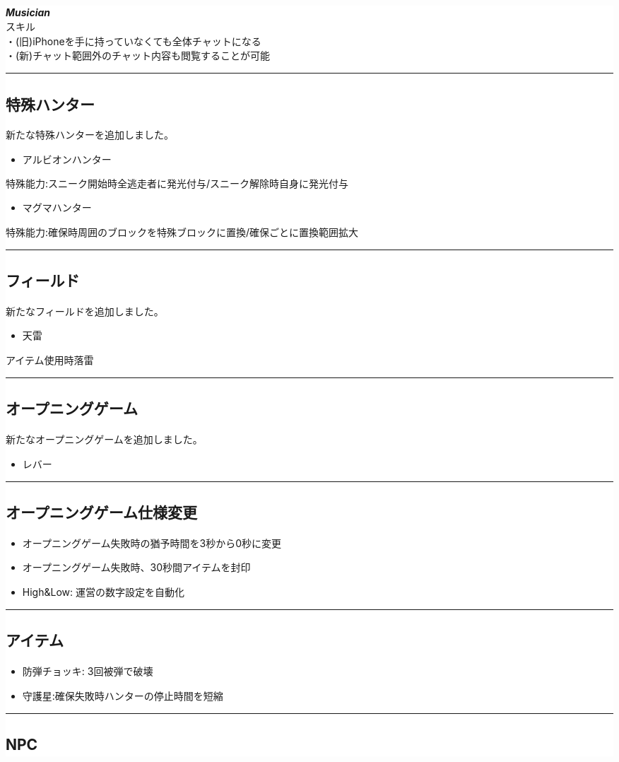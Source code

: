 ***Musician***  
 スキル  
・(旧)iPhoneを手に持っていなくても全体チャットになる      
・(新)チャット範囲外のチャット内容も閲覧することが可能     
   

----------------------------------------------------
## 特殊ハンター  

新たな特殊ハンターを追加しました。  

+ アルビオンハンター  

 特殊能力:スニーク開始時全逃走者に発光付与/スニーク解除時自身に発光付与  
 
 + マグマハンター  

 特殊能力:確保時周囲のブロックを特殊ブロックに置換/確保ごとに置換範囲拡大    
 

----------------------------------------------------
## フィールド  

新たなフィールドを追加しました。  

+ 天雷 

 アイテム使用時落雷  

----------------------------------------------------
## オープニングゲーム  

新たなオープニングゲームを追加しました。  

+ レバー   

----------------------------------------------------
## オープニングゲーム仕様変更  

+ オープニングゲーム失敗時の猶予時間を3秒から0秒に変更  

+ オープニングゲーム失敗時、30秒間アイテムを封印  

+ High&Low: 運営の数字設定を自動化  


----------------------------------------------------
## アイテム  

+ 防弾チョッキ: 3回被弾で破壊  

+ 守護星:確保失敗時ハンターの停止時間を短縮    


----------------------------------------------------
## NPC    
